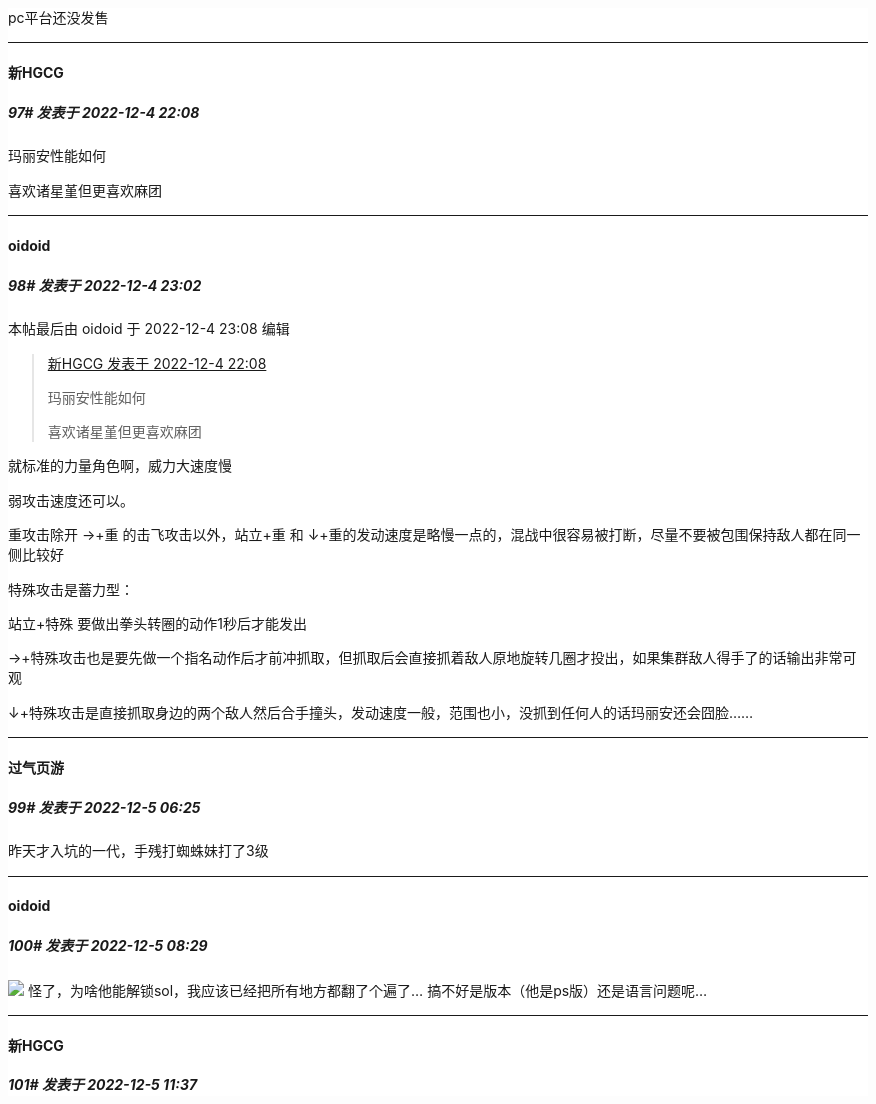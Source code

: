 pc平台还没发售

*****

####  新HGCG  
##### 97#       发表于 2022-12-4 22:08

玛丽安性能如何

喜欢诸星堇但更喜欢麻团

*****

####  oidoid  
##### 98#       发表于 2022-12-4 23:02

 本帖最后由 oidoid 于 2022-12-4 23:08 编辑 
<blockquote><a href="httphttps://bbs.saraba1st.com/2b/forum.php?mod=redirect&amp;goto=findpost&amp;pid=58767962&amp;ptid=2084989" target="_blank">新HGCG 发表于 2022-12-4 22:08</a>

玛丽安性能如何

喜欢诸星堇但更喜欢麻团</blockquote>
就标准的力量角色啊，威力大速度慢

弱攻击速度还可以。

重攻击除开 →+重 的击飞攻击以外，站立+重 和 ↓+重的发动速度是略慢一点的，混战中很容易被打断，尽量不要被包围保持敌人都在同一侧比较好

特殊攻击是蓄力型：

站立+特殊 要做出拳头转圈的动作1秒后才能发出

 →+特殊攻击也是要先做一个指名动作后才前冲抓取，但抓取后会直接抓着敌人原地旋转几圈才投出，如果集群敌人得手了的话输出非常可观

 ↓+特殊攻击是直接抓取身边的两个敌人然后合手撞头，发动速度一般，范围也小，没抓到任何人的话玛丽安还会囧脸……

*****

####  过气页游  
##### 99#       发表于 2022-12-5 06:25

昨天才入坑的一代，手残打蜘蛛妹打了3级

*****

####  oidoid  
##### 100#       发表于 2022-12-5 08:29

<img src="https://p.sda1.dev/8/f9d7236cfe140651435a9d0079b9bc71/IMG_CMP_137508832.jpeg" referrerpolicy="no-referrer">
怪了，为啥他能解锁sol，我应该已经把所有地方都翻了个遍了…
搞不好是版本（他是ps版）还是语言问题呢…

*****

####  新HGCG  
##### 101#       发表于 2022-12-5 11:37
